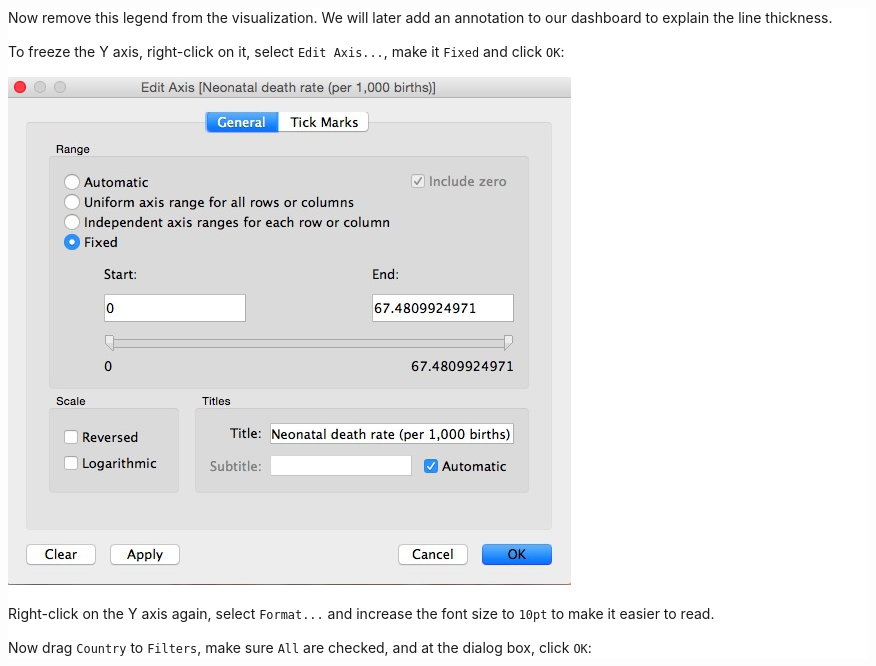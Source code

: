 Now remove this legend from the visualization. We will later add an annotation to our dashboard to explain the line thickness.

To freeze the Y axis, right-click on it, select `Edit Axis...`, make it `Fixed` and click `OK`:

![](./img/class3_27.jpg)

Right-click on the Y axis again, select `Format...` and increase the font size to `10pt` to make it easier to read.

Now drag `Country` to `Filters`, make sure `All` are checked, and at the dialog box, click `OK`:

